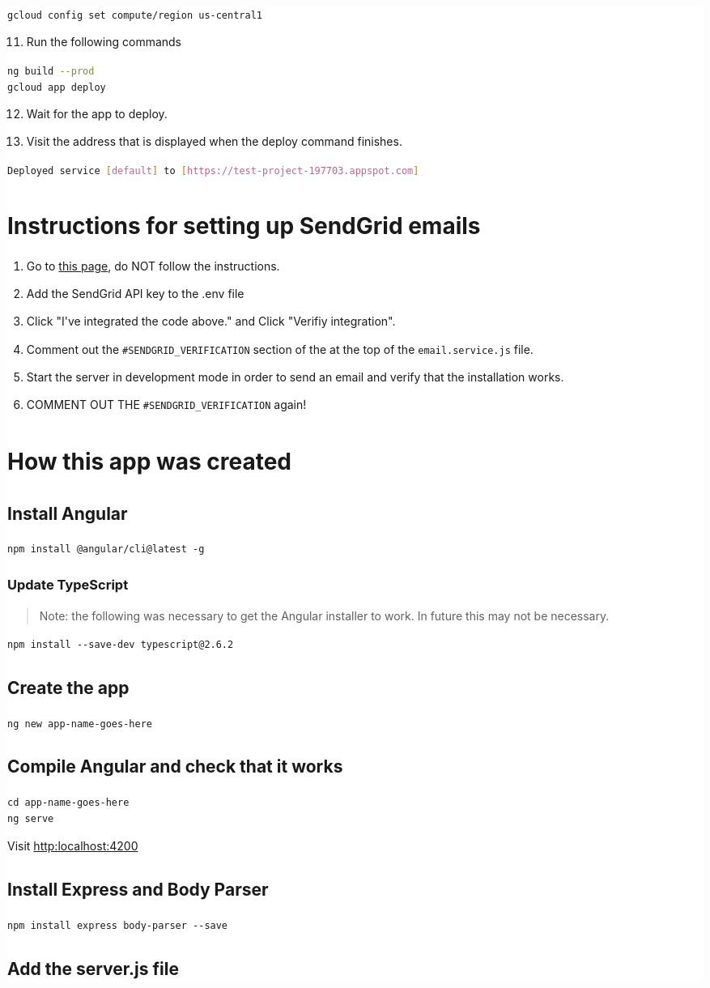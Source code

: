 ~~~bash
gcloud config set compute/region us-central1
~~~

11) Run the following commands

~~~bash
ng build --prod
gcloud app deploy
~~~

12) Wait for the app to deploy.

13) Visit the address that is displayed when the deploy command finishes.

~~~bash
Deployed service [default] to [https://test-project-197703.appspot.com]
~~~

# Instructions for setting up SendGrid emails

1) Go to
  [this page](https://app.sendgrid.com/guide/integrate/langs/nodejs),
  do NOT follow the instructions.

2) Add the SendGrid API key to the .env file

3) Click "I've integrated the code above." and Click "Verifiy integration".

4) Comment out the `#SENDGRID_VERIFICATION` section of the at the top of the
  `email.service.js` file.

5) Start the server in development mode in order to send an email and verify 
  that the installation works.

6) COMMENT OUT THE `#SENDGRID_VERIFICATION` again!

# How this app was created
## Install Angular
~~~
npm install @angular/cli@latest -g
~~~
### Update TypeScript
> Note: the following was necessary to get the Angular installer to work. In future this may not be necessary.  
~~~
npm install --save-dev typescript@2.6.2
~~~
## Create the app
~~~
ng new app-name-goes-here
~~~
## Compile Angular and check that it works
~~~
cd app-name-goes-here
ng serve
~~~
Visit [http:localhost:4200](http:localhost:4200)
## Install Express and Body Parser
~~~
npm install express body-parser --save
~~~
## Add the server.js file
